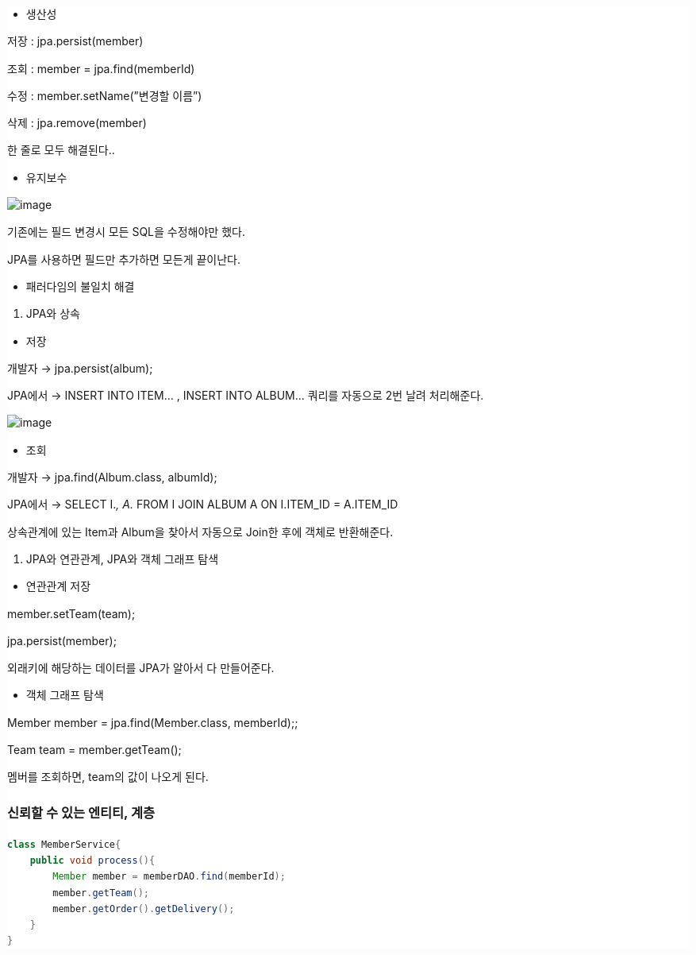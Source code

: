 - 생산성

저장 : jpa.persist(member)

조회 : member = jpa.find(memberId)

수정 : member.setName(”변경할 이름”)

삭제 : jpa.remove(member)

한 줄로 모두 해결된다..

- 유지보수

![image](https://github.com/Shaa-code/Today-I-Learned/assets/70310271/06bb3354-dab9-465e-a8f0-7ceda4f28c3b)

기존에는 필드 변경시 모든 SQL을 수정해야만 했다.

JPA를 사용하면 필드만 추가하면 모든게 끝이난다.

- 패러다임의 불일치 해결
1. JPA와 상속

- 저장

개발자 → jpa.persist(album);

JPA에서 → INSERT INTO ITEM… , INSERT INTO ALBUM… 쿼리를 자동으로 2번 날려 처리해준다.

![image](https://github.com/Shaa-code/Today-I-Learned/assets/70310271/b9c838d2-814b-482f-8b02-e8fe94352c7d)

- 조회

개발자 → jpa.find(Album.class, albumId);

JPA에서 → SELECT I.*, A.* FROM I JOIN ALBUM A ON I.ITEM_ID = A.ITEM_ID

상속관계에 있는 Item과 Album을 찾아서 자동으로 Join한 후에 객체로 반환해준다.

1. JPA와 연관관계, JPA와 객체 그래프 탐색

- 연관관계 저장

member.setTeam(team);

jpa.persist(member);

외래키에 해당하는 데이터를 JPA가 알아서 다 만들어준다.

- 객체 그래프 탐색

Member member = jpa.find(Member.class, memberId);;

Team team = member.getTeam();

멤버를 조회하면, team의 값이 나오게 된다.

### 신뢰할 수 있는 엔티티, 계층

```java
class MemberService{
    public void process(){
        Member member = memberDAO.find(memberId);
        member.getTeam();
        member.getOrder().getDelivery();
    }
}
```
